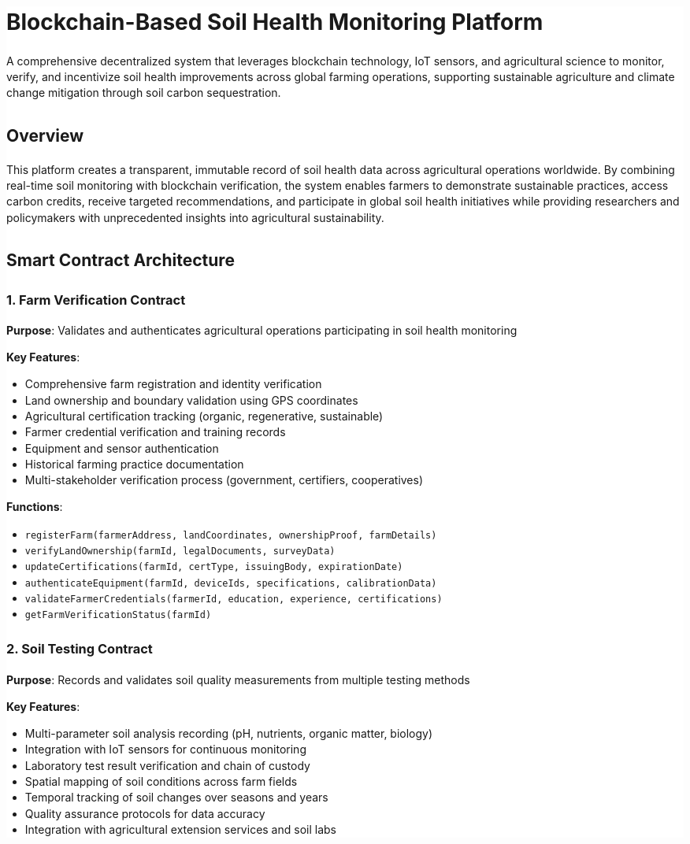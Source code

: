 # Blockchain-Based Soil Health Monitoring Platform

A comprehensive decentralized system that leverages blockchain technology, IoT sensors, and agricultural science to monitor, verify, and incentivize soil health improvements across global farming operations, supporting sustainable agriculture and climate change mitigation through soil carbon sequestration.

## Overview

This platform creates a transparent, immutable record of soil health data across agricultural operations worldwide. By combining real-time soil monitoring with blockchain verification, the system enables farmers to demonstrate sustainable practices, access carbon credits, receive targeted recommendations, and participate in global soil health initiatives while providing researchers and policymakers with unprecedented insights into agricultural sustainability.

## Smart Contract Architecture

### 1. Farm Verification Contract
**Purpose**: Validates and authenticates agricultural operations participating in soil health monitoring

**Key Features**:
- Comprehensive farm registration and identity verification
- Land ownership and boundary validation using GPS coordinates
- Agricultural certification tracking (organic, regenerative, sustainable)
- Farmer credential verification and training records
- Equipment and sensor authentication
- Historical farming practice documentation
- Multi-stakeholder verification process (government, certifiers, cooperatives)

**Functions**:
- `registerFarm(farmerAddress, landCoordinates, ownershipProof, farmDetails)`
- `verifyLandOwnership(farmId, legalDocuments, surveyData)`
- `updateCertifications(farmId, certType, issuingBody, expirationDate)`
- `authenticateEquipment(farmId, deviceIds, specifications, calibrationData)`
- `validateFarmerCredentials(farmerId, education, experience, certifications)`
- `getFarmVerificationStatus(farmId)`

### 2. Soil Testing Contract
**Purpose**: Records and validates soil quality measurements from multiple testing methods

**Key Features**:
- Multi-parameter soil analysis recording (pH, nutrients, organic matter, biology)
- Integration with IoT sensors for continuous monitoring
- Laboratory test result verification and chain of custody
- Spatial mapping of soil conditions across farm fields
- Temporal tracking of soil changes over seasons and years
- Quality assurance protocols for data accuracy
- Integration with agricultural extension services and soil labs
